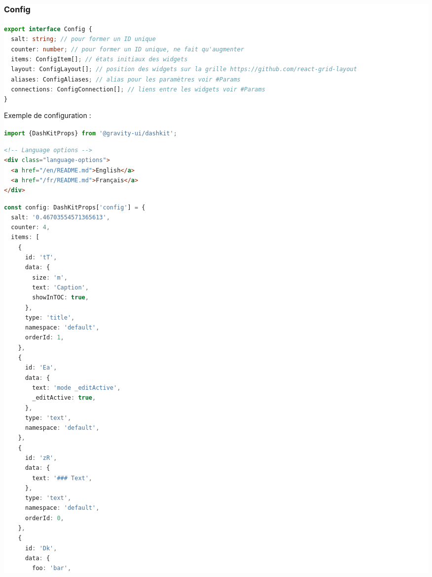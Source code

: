 ### Config

```ts
export interface Config {
  salt: string; // pour former un ID unique
  counter: number; // pour former un ID unique, ne fait qu'augmenter
  items: ConfigItem[]; // états initiaux des widgets
  layout: ConfigLayout[]; // position des widgets sur la grille https://github.com/react-grid-layout
  aliases: ConfigAliases; // alias pour les paramètres voir #Params
  connections: ConfigConnection[]; // liens entre les widgets voir #Params
}
```

Exemple de configuration :

```ts
import {DashKitProps} from '@gravity-ui/dashkit';
```

```html
<!-- Language options -->
<div class="language-options">
  <a href="/en/README.md">English</a>
  <a href="/fr/README.md">Français</a>
</div>
```

```ts
const config: DashKitProps['config'] = {
  salt: '0.46703554571365613',
  counter: 4,
  items: [
    {
      id: 'tT',
      data: {
        size: 'm',
        text: 'Caption',
        showInTOC: true,
      },
      type: 'title',
      namespace: 'default',
      orderId: 1,
    },
    {
      id: 'Ea',
      data: {
        text: 'mode _editActive',
        _editActive: true,
      },
      type: 'text',
      namespace: 'default',
    },
    {
      id: 'zR',
      data: {
        text: '### Text',
      },
      type: 'text',
      namespace: 'default',
      orderId: 0,
    },
    {
      id: 'Dk',
      data: {
        foo: 'bar',
```

  [itemId: string]: {